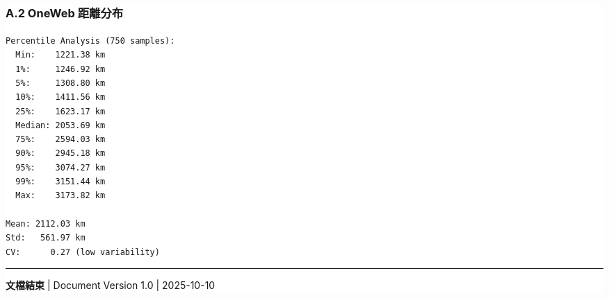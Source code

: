 ### A.2 OneWeb 距離分布

```
Percentile Analysis (750 samples):
  Min:    1221.38 km
  1%:     1246.92 km
  5%:     1308.80 km
  10%:    1411.56 km
  25%:    1623.17 km
  Median: 2053.69 km
  75%:    2594.03 km
  90%:    2945.18 km
  95%:    3074.27 km
  99%:    3151.44 km
  Max:    3173.82 km

Mean: 2112.03 km
Std:   561.97 km
CV:      0.27 (low variability)
```

---

**文檔結束** | Document Version 1.0 | 2025-10-10
